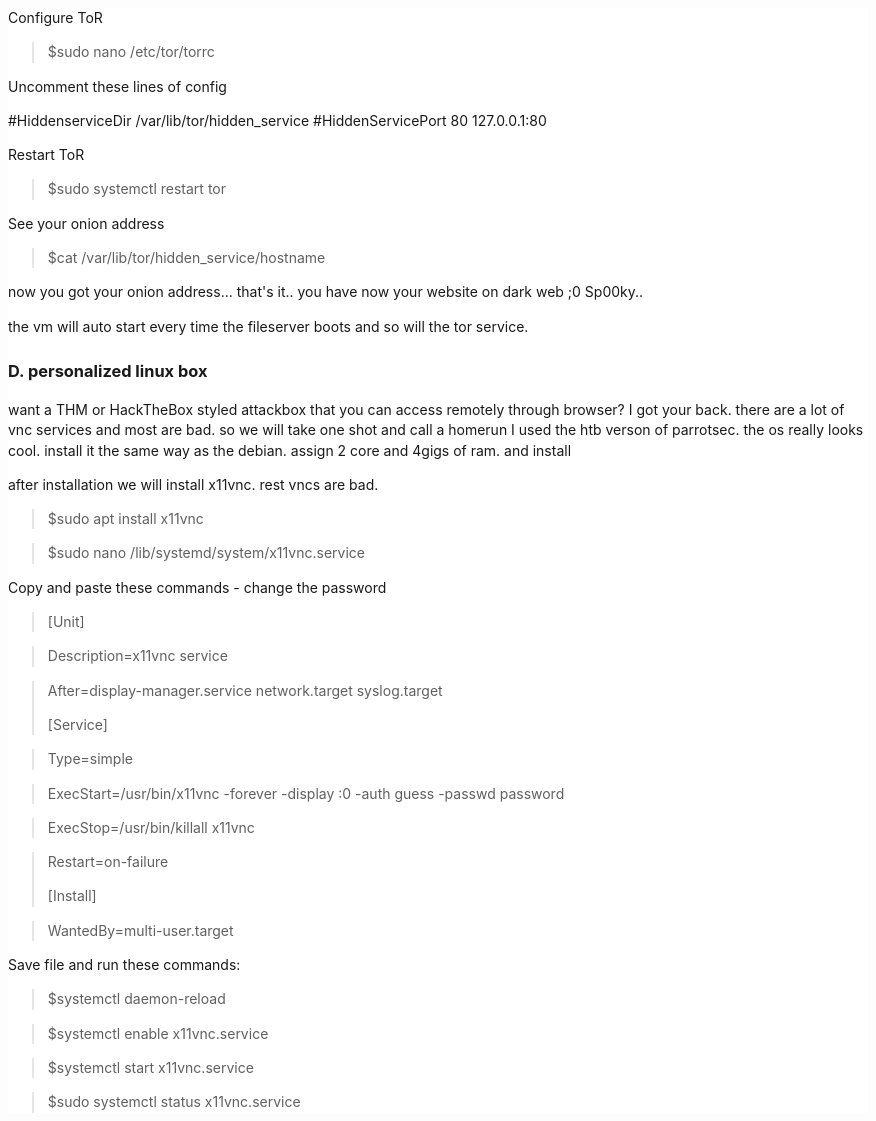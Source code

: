 Configure ToR
>$sudo nano /etc/tor/torrc
 
Uncomment these lines of config

#HiddenserviceDir /var/lib/tor/hidden_service
#HiddenServicePort 80 127.0.0.1:80
 
Restart ToR
>$sudo systemctl restart tor
 
See your onion address
>$cat /var/lib/tor/hidden_service/hostname

now you got your onion address... that's it.. you have now your website on dark web ;0 Sp00ky..

the vm will auto start every time the fileserver boots and so will the tor service.

 <h3>D. personalized linux box</h3>

want a THM or HackTheBox styled attackbox that you can access remotely through browser? I got your back. there are a lot of vnc services and most are bad. so we will take one shot and call a homerun
I used the htb verson of parrotsec. the os really looks cool. install it the same way as the debian. assign 2 core and 4gigs of ram. and install

after installation we will install x11vnc. rest vncs are bad.

>$sudo apt install x11vnc

>$sudo nano /lib/systemd/system/x11vnc.service

Copy and paste these commands - change the password
>[Unit]

>Description=x11vnc service

>After=display-manager.service network.target syslog.target
>
>[Service]

>Type=simple

>ExecStart=/usr/bin/x11vnc -forever -display :0 -auth guess -passwd password

>ExecStop=/usr/bin/killall x11vnc

>Restart=on-failure
>
>[Install]

>WantedBy=multi-user.target

Save file and run these commands:

>$systemctl daemon-reload

>$systemctl enable x11vnc.service

>$systemctl start x11vnc.service

>$sudo systemctl status x11vnc.service
